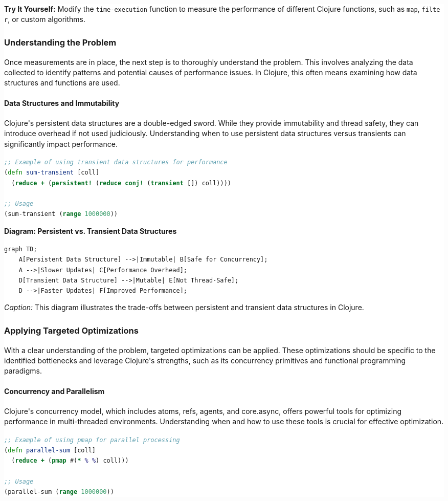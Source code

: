 **Try It Yourself:** Modify the `time-execution` function to measure the performance of different Clojure functions, such as `map`, `filter`, or custom algorithms.

### Understanding the Problem

Once measurements are in place, the next step is to thoroughly understand the problem. This involves analyzing the data collected to identify patterns and potential causes of performance issues. In Clojure, this often means examining how data structures and functions are used.

#### Data Structures and Immutability

Clojure's persistent data structures are a double-edged sword. While they provide immutability and thread safety, they can introduce overhead if not used judiciously. Understanding when to use persistent data structures versus transients can significantly impact performance.

```clojure
;; Example of using transient data structures for performance
(defn sum-transient [coll]
  (reduce + (persistent! (reduce conj! (transient []) coll))))

;; Usage
(sum-transient (range 1000000))
```

**Diagram: Persistent vs. Transient Data Structures**

```mermaid
graph TD;
    A[Persistent Data Structure] -->|Immutable| B[Safe for Concurrency];
    A -->|Slower Updates| C[Performance Overhead];
    D[Transient Data Structure] -->|Mutable| E[Not Thread-Safe];
    D -->|Faster Updates| F[Improved Performance];
```

*Caption:* This diagram illustrates the trade-offs between persistent and transient data structures in Clojure.

### Applying Targeted Optimizations

With a clear understanding of the problem, targeted optimizations can be applied. These optimizations should be specific to the identified bottlenecks and leverage Clojure's strengths, such as its concurrency primitives and functional programming paradigms.

#### Concurrency and Parallelism

Clojure's concurrency model, which includes atoms, refs, agents, and core.async, offers powerful tools for optimizing performance in multi-threaded environments. Understanding when and how to use these tools is crucial for effective optimization.

```clojure
;; Example of using pmap for parallel processing
(defn parallel-sum [coll]
  (reduce + (pmap #(* % %) coll)))

;; Usage
(parallel-sum (range 1000000))
```
